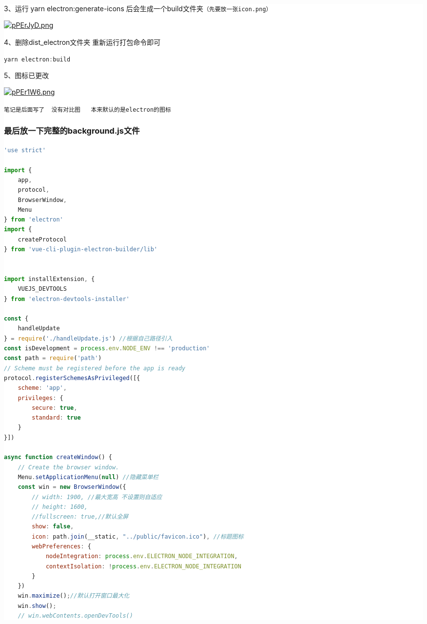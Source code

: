 3、运行  yarn electron:generate-icons  后会生成一个build文件夹`（先要放一张icon.png）`

[![pPErJyD.png](https://s1.ax1x.com/2023/08/07/pPErJyD.png)](https://imgse.com/i/pPErJyD)

4、删除dist_electron文件夹 重新运行打包命令即可

```powershell
yarn electron:build
```

5、图标已更改

[![pPEr1W6.png](https://s1.ax1x.com/2023/08/07/pPEr1W6.png)](https://imgse.com/i/pPEr1W6)

`笔记是后面写了  没有对比图   本来默认的是electron的图标`

### 最后放一下完整的background.js文件

```js
'use strict'

import {
	app,
	protocol,
	BrowserWindow,
	Menu
} from 'electron'
import {
	createProtocol
} from 'vue-cli-plugin-electron-builder/lib'


import installExtension, {
	VUEJS_DEVTOOLS
} from 'electron-devtools-installer'

const {
	handleUpdate
} = require('./handleUpdate.js') //根据自己路径引入
const isDevelopment = process.env.NODE_ENV !== 'production'
const path = require('path')
// Scheme must be registered before the app is ready
protocol.registerSchemesAsPrivileged([{
	scheme: 'app',
	privileges: {
		secure: true,
		standard: true
	}
}])

async function createWindow() {
	// Create the browser window.
	Menu.setApplicationMenu(null) //隐藏菜单栏
	const win = new BrowserWindow({
		// width: 1900, //最大宽高 不设置则自适应
		// height: 1600,
		//fullscreen: true,//默认全屏
		show: false,
		icon: path.join(__static, "../public/favicon.ico"), //标题图标
		webPreferences: {
			nodeIntegration: process.env.ELECTRON_NODE_INTEGRATION,
			contextIsolation: !process.env.ELECTRON_NODE_INTEGRATION
		}
	})
	win.maximize();//默认打开窗口最大化
	win.show();
	// win.webContents.openDevTools()
```